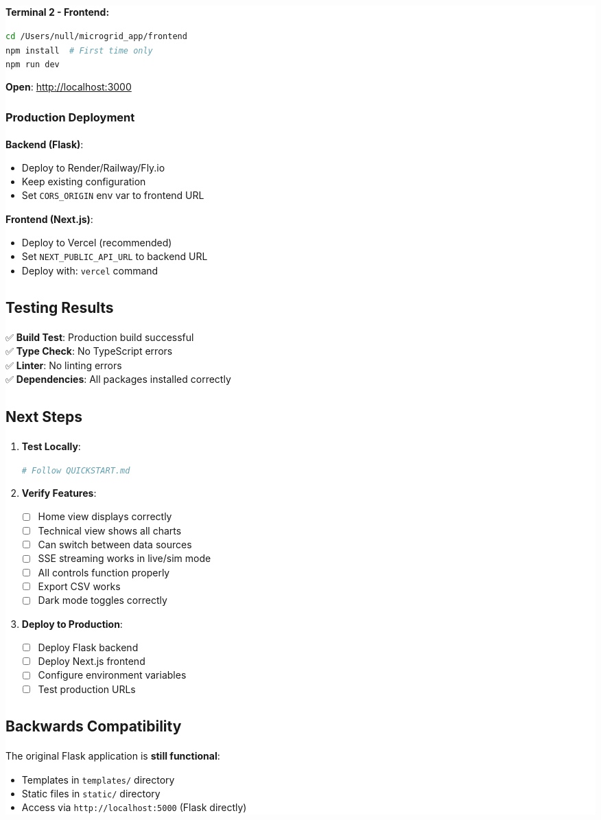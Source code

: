 **Terminal 2 - Frontend:**
```bash
cd /Users/null/microgrid_app/frontend
npm install  # First time only
npm run dev
```

**Open**: [http://localhost:3000](http://localhost:3000)

### Production Deployment

**Backend (Flask)**:
- Deploy to Render/Railway/Fly.io
- Keep existing configuration
- Set `CORS_ORIGIN` env var to frontend URL

**Frontend (Next.js)**:
- Deploy to Vercel (recommended)
- Set `NEXT_PUBLIC_API_URL` to backend URL
- Deploy with: `vercel` command

## Testing Results

✅ **Build Test**: Production build successful  
✅ **Type Check**: No TypeScript errors  
✅ **Linter**: No linting errors  
✅ **Dependencies**: All packages installed correctly  

## Next Steps

1. **Test Locally**:
   ```bash
   # Follow QUICKSTART.md
   ```

2. **Verify Features**:
   - [ ] Home view displays correctly
   - [ ] Technical view shows all charts
   - [ ] Can switch between data sources
   - [ ] SSE streaming works in live/sim mode
   - [ ] All controls function properly
   - [ ] Export CSV works
   - [ ] Dark mode toggles correctly

3. **Deploy to Production**:
   - [ ] Deploy Flask backend
   - [ ] Deploy Next.js frontend
   - [ ] Configure environment variables
   - [ ] Test production URLs

## Backwards Compatibility

The original Flask application is **still functional**:
- Templates in `templates/` directory
- Static files in `static/` directory
- Access via `http://localhost:5000` (Flask directly)
